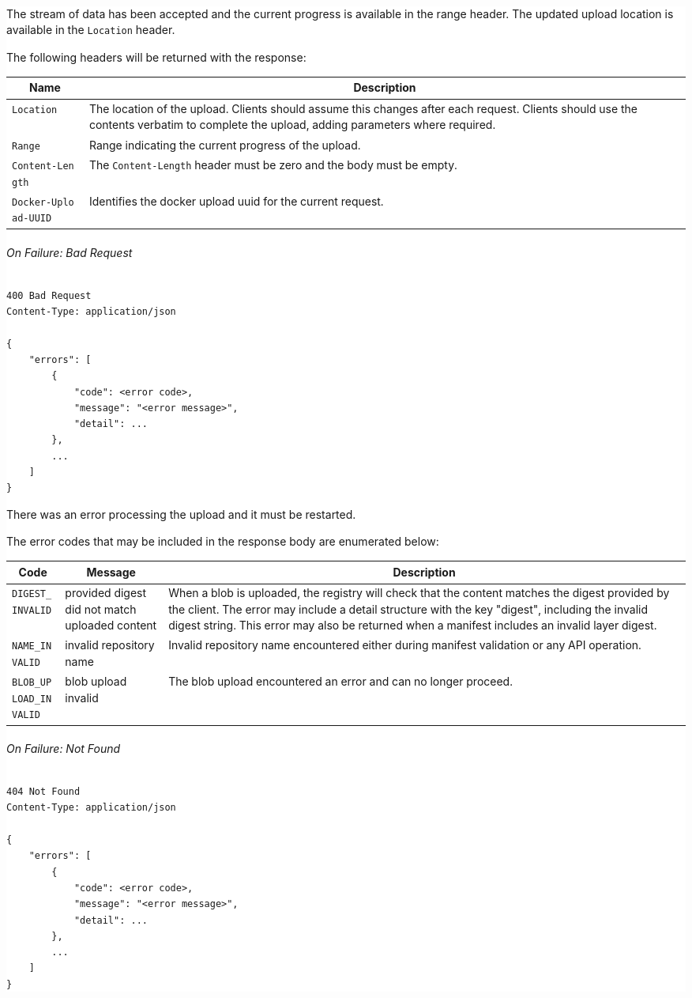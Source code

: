 The stream of data has been accepted and the current progress is available in the range header. The updated upload location is available in the `Location` header.

The following headers will be returned with the response:

|Name|Description|
|----|-----------|
|`Location`|The location of the upload. Clients should assume this changes after each request. Clients should use the contents verbatim to complete the upload, adding parameters where required.|
|`Range`|Range indicating the current progress of the upload.|
|`Content-Length`|The `Content-Length` header must be zero and the body must be empty.|
|`Docker-Upload-UUID`|Identifies the docker upload uuid for the current request.|




###### On Failure: Bad Request

```
400 Bad Request
Content-Type: application/json

{
	"errors": [
	    {
            "code": <error code>,
            "message": "<error message>",
            "detail": ...
        },
        ...
    ]
}
```

There was an error processing the upload and it must be restarted.



The error codes that may be included in the response body are enumerated below:

|Code|Message|Description|
|----|-------|-----------|
| `DIGEST_INVALID` | provided digest did not match uploaded content | When a blob is uploaded, the registry will check that the content matches the digest provided by the client. The error may include a detail structure with the key "digest", including the invalid digest string. This error may also be returned when a manifest includes an invalid layer digest. |
| `NAME_INVALID` | invalid repository name | Invalid repository name encountered either during manifest validation or any API operation. |
| `BLOB_UPLOAD_INVALID` | blob upload invalid | The blob upload encountered an error and can no longer proceed. |



###### On Failure: Not Found

```
404 Not Found
Content-Type: application/json

{
	"errors": [
	    {
            "code": <error code>,
            "message": "<error message>",
            "detail": ...
        },
        ...
    ]
}
```
